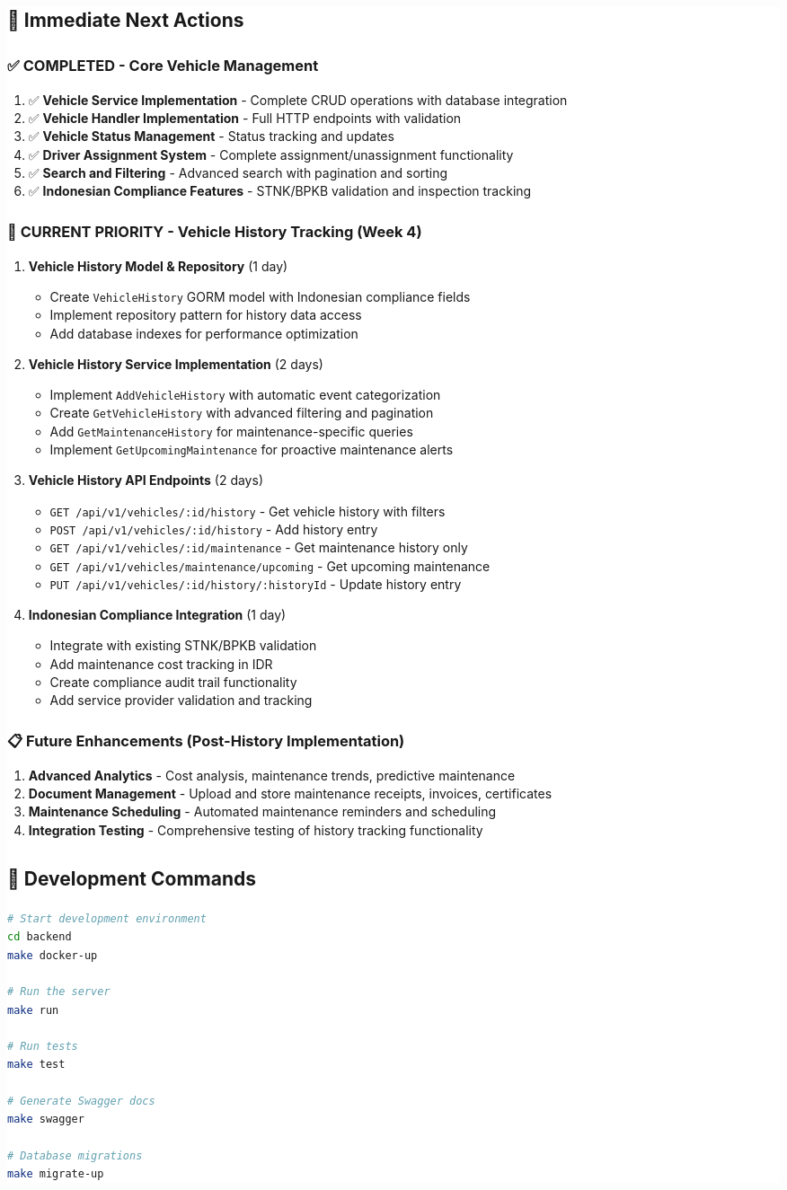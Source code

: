 ## 🚀 Immediate Next Actions

### ✅ **COMPLETED - Core Vehicle Management**
1. ✅ **Vehicle Service Implementation** - Complete CRUD operations with database integration
2. ✅ **Vehicle Handler Implementation** - Full HTTP endpoints with validation
3. ✅ **Vehicle Status Management** - Status tracking and updates
4. ✅ **Driver Assignment System** - Complete assignment/unassignment functionality
5. ✅ **Search and Filtering** - Advanced search with pagination and sorting
6. ✅ **Indonesian Compliance Features** - STNK/BPKB validation and inspection tracking

### 🚧 **CURRENT PRIORITY - Vehicle History Tracking (Week 4)**
1. **Vehicle History Model & Repository** (1 day)
   - Create `VehicleHistory` GORM model with Indonesian compliance fields
   - Implement repository pattern for history data access
   - Add database indexes for performance optimization

2. **Vehicle History Service Implementation** (2 days)
   - Implement `AddVehicleHistory` with automatic event categorization
   - Create `GetVehicleHistory` with advanced filtering and pagination
   - Add `GetMaintenanceHistory` for maintenance-specific queries
   - Implement `GetUpcomingMaintenance` for proactive maintenance alerts

3. **Vehicle History API Endpoints** (2 days)
   - `GET /api/v1/vehicles/:id/history` - Get vehicle history with filters
   - `POST /api/v1/vehicles/:id/history` - Add history entry
   - `GET /api/v1/vehicles/:id/maintenance` - Get maintenance history only
   - `GET /api/v1/vehicles/maintenance/upcoming` - Get upcoming maintenance
   - `PUT /api/v1/vehicles/:id/history/:historyId` - Update history entry

4. **Indonesian Compliance Integration** (1 day)
   - Integrate with existing STNK/BPKB validation
   - Add maintenance cost tracking in IDR
   - Create compliance audit trail functionality
   - Add service provider validation and tracking

### 📋 **Future Enhancements (Post-History Implementation)**
1. **Advanced Analytics** - Cost analysis, maintenance trends, predictive maintenance
2. **Document Management** - Upload and store maintenance receipts, invoices, certificates
3. **Maintenance Scheduling** - Automated maintenance reminders and scheduling
4. **Integration Testing** - Comprehensive testing of history tracking functionality

## 🔧 Development Commands

```bash
# Start development environment
cd backend
make docker-up

# Run the server
make run

# Run tests
make test

# Generate Swagger docs
make swagger

# Database migrations
make migrate-up
```
